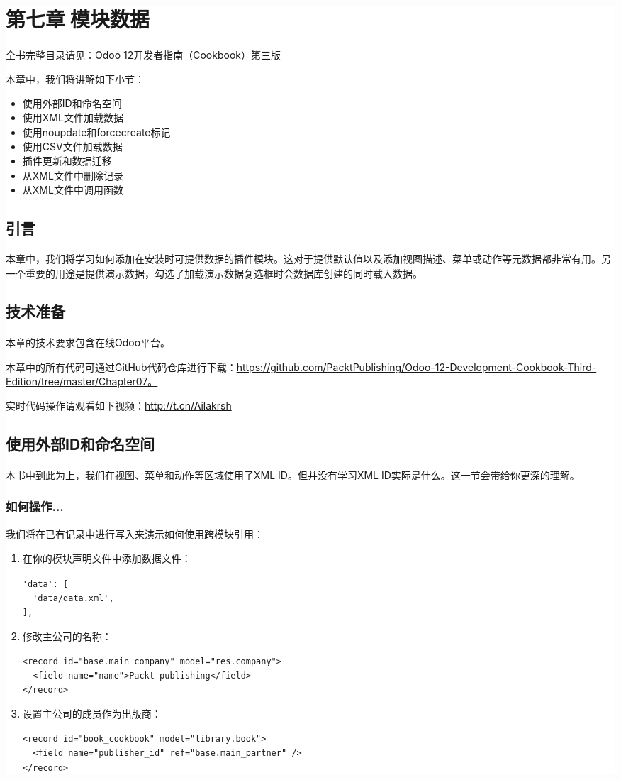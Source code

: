 # 第七章 模块数据

全书完整目录请见：[Odoo 12开发者指南（Cookbook）第三版](README.md)

本章中，我们将讲解如下小节：

- 使用外部ID和命名空间
- 使用XML文件加载数据
- 使用noupdate和forcecreate标记
- 使用CSV文件加载数据
- 插件更新和数据迁移
- 从XML文件中删除记录
- 从XML文件中调用函数

## 引言

本章中，我们将学习如何添加在安装时可提供数据的插件模块。这对于提供默认值以及添加视图描述、菜单或动作等元数据都非常有用。另一个重要的用途是提供演示数据，勾选了加载演示数据复选框时会数据库创建的同时载入数据。

## 技术准备

本章的技术要求包含在线Odoo平台。

本章中的所有代码可通过GitHub代码仓库进行下载：https://github.com/PacktPublishing/Odoo-12-Development-Cookbook-Third-Edition/tree/master/Chapter07。

实时代码操作请观看如下视频：http://t.cn/Ailakrsh

## 使用外部ID和命名空间

本书中到此为上，我们在视图、菜单和动作等区域使用了XML ID。但并没有学习XML ID实际是什么。这一节会带给你更深的理解。

### 如何操作...

我们将在已有记录中进行写入来演示如何使用跨模块引用：

1. 在你的模块声明文件中添加数据文件：

   ```
   'data': [
     'data/data.xml',
   ],
   ```

2. 修改主公司的名称：

   ```
   <record id="base.main_company" model="res.company">
     <field name="name">Packt publishing</field>
   </record>
   ```

3. 设置主公司的成员作为出版商：

   ```
   <record id="book_cookbook" model="library.book">
     <field name="publisher_id" ref="base.main_partner" />
   </record>
   ```
